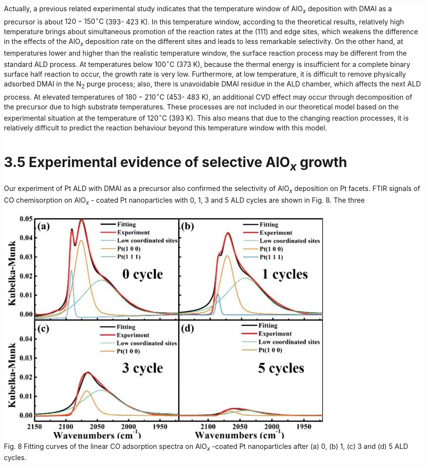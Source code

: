 Actually, a previous related experimental study indicates that the temperature window of  $\mathrm{AlO}_x$  deposition with DMAI as a precursor is about  $120 - 150^{\circ}\mathrm{C}$  (393- 423 K). In this temperature window, according to the theoretical results, relatively high temperature brings about simultaneous promotion of the reaction rates at the (111) and edge sites, which weakens the difference in the effects of the  $\mathrm{AlO}_x$  deposition rate on the different sites and leads to less remarkable selectivity. On the other hand, at temperatures lower and higher than the realistic temperature window, the surface reaction process may be different from the standard ALD process. At temperatures below  $100^{\circ}\mathrm{C}$  (373 K), because the thermal energy is insufficient for a complete binary surface half reaction to occur, the growth rate is very low. Furthermore, at low temperature, it is difficult to remove physically adsorbed DMAI in the  $\mathrm{N}_2$  purge process; also, there is unavoidable DMAI residue in the ALD chamber, which affects the next ALD process. At elevated temperatures of  $180 - 210^{\circ}\mathrm{C}$  (453- 483 K), an additional CVD effect may occur through decomposition of the precursor due to high substrate temperatures. These processes are not included in our theoretical model based on the experimental situation at the temperature of  $120^{\circ}\mathrm{C}$  (393 K). This also means that due to the changing reaction processes, it is relatively difficult to predict the reaction behaviour beyond this temperature window with this model.

# 3.5 Experimental evidence of selective  $\mathrm{AlO}_x$  growth

Our experiment of Pt ALD with DMAI as a precursor also confirmed the selectivity of  $\mathrm{AlO}_x$  deposition on Pt facets. FTIR signals of CO chemisorption on  $\mathrm{AlO}_x$ - coated Pt nanoparticles with 0, 1, 3 and 5 ALD cycles are shown in Fig. 8. The three

![](images/0fa428d45e04f21c6331e3edd3475620899499759668a078fd85e6aaa744d2ff.jpg)  
Fig. 8 Fitting curves of the linear CO adsorption spectra on  $\mathrm{AlO}_x$ -coated Pt nanoparticles after (a) 0, (b) 1, (c) 3 and (d) 5 ALD cycles.
